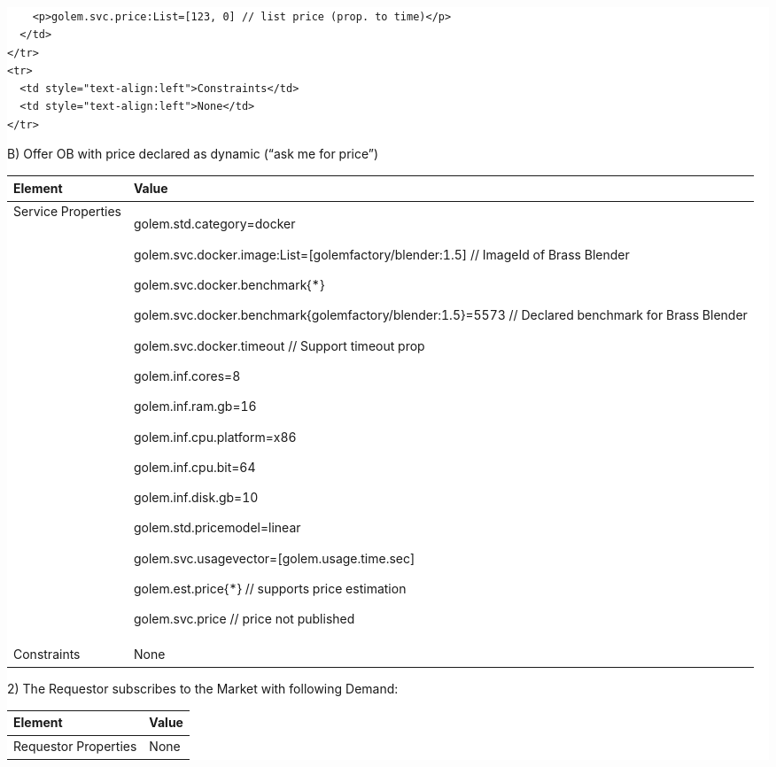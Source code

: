         <p>golem.svc.price:List=[123, 0] // list price (prop. to time)</p>
      </td>
    </tr>
    <tr>
      <td style="text-align:left">Constraints</td>
      <td style="text-align:left">None</td>
    </tr>
  </tbody>
</table>

B\) Offer OB with price declared as dynamic \(“ask me for price”\)

<table>
  <thead>
    <tr>
      <th style="text-align:left"><b>Element</b>
      </th>
      <th style="text-align:left"><b>Value</b>
      </th>
    </tr>
  </thead>
  <tbody>
    <tr>
      <td style="text-align:left">Service Properties</td>
      <td style="text-align:left">
        <p>golem.std.category=docker</p>
        <p>golem.svc.docker.image:List=[golemfactory/blender:1.5] // ImageId of Brass
          Blender</p>
        <p>golem.svc.docker.benchmark{*}</p>
        <p>golem.svc.docker.benchmark{golemfactory/blender:1.5}=5573 // Declared
          benchmark for Brass Blender</p>
        <p>golem.svc.docker.timeout // Support timeout prop</p>
        <p>golem.inf.cores=8</p>
        <p>golem.inf.ram.gb=16</p>
        <p>golem.inf.cpu.platform=x86</p>
        <p>golem.inf.cpu.bit=64</p>
        <p>golem.inf.disk.gb=10</p>
        <p>golem.std.pricemodel=linear</p>
        <p>golem.svc.usagevector=[golem.usage.time.sec]</p>
        <p>golem.est.price{*} // supports price estimation</p>
        <p>golem.svc.price // price not published</p>
      </td>
    </tr>
    <tr>
      <td style="text-align:left">Constraints</td>
      <td style="text-align:left">None</td>
    </tr>
  </tbody>
</table>

2\) The Requestor subscribes to the Market with following Demand:

<table>
  <thead>
    <tr>
      <th style="text-align:left"><b>Element</b>
      </th>
      <th style="text-align:left"><b>Value</b>
      </th>
    </tr>
  </thead>
  <tbody>
    <tr>
      <td style="text-align:left">Requestor Properties</td>
      <td style="text-align:left">None</td>